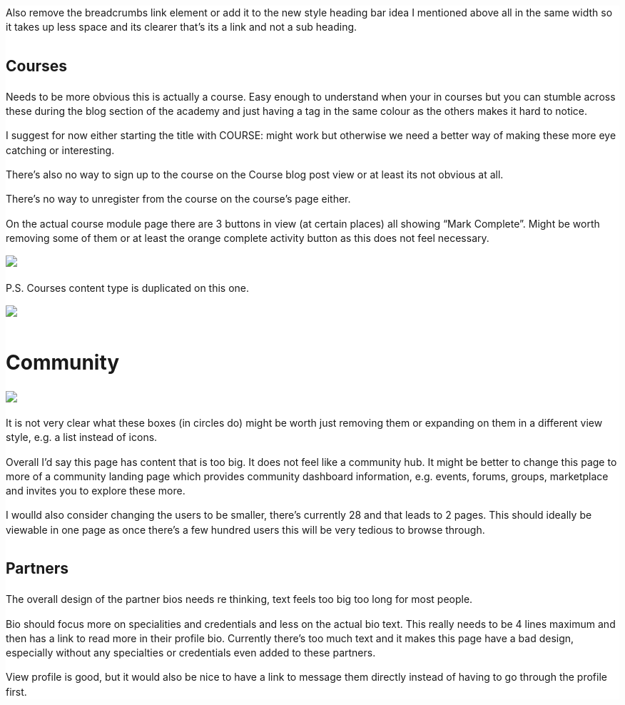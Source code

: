 Also remove the breadcrumbs link element or add it to the new style heading bar idea I mentioned above all in the same width so it takes up less space and its clearer that’s its a link and not a sub heading.


## Courses
Needs to be more obvious this is actually a course. Easy enough to understand when your in courses but you can stumble across these during the blog section of the academy and just having a tag in the same colour as the others makes it hard to notice.

I suggest for now either starting the title with COURSE: might work but otherwise we need a better way of making these more eye catching or interesting.

There’s also no way to sign up to the course on the Course blog post view or at least its not obvious at all.

There’s no way to unregister from the course on the course’s page either.

On the actual course module page there are 3 buttons in view (at certain places) all showing “Mark Complete”. Might be worth removing some of them or at least the orange complete activity button as this does not feel necessary.

![](https://images.amplenote.com/108f64b0-de6a-11ec-94aa-f2e2bc5c6b4b/e8bc6892-8e72-4d8a-b81f-735b63043d54.jpg)

P.S. Courses content type is duplicated on this one.

![](https://images.amplenote.com/108f64b0-de6a-11ec-94aa-f2e2bc5c6b4b/5e823518-bab9-426c-9637-5074f2db492d.jpg)


# Community
![](https://images.amplenote.com/108f64b0-de6a-11ec-94aa-f2e2bc5c6b4b/7978eacd-3156-4c87-9519-ac86553ebf90.jpg)

It is not very clear what these boxes (in circles do) might be worth just removing them or expanding on them in a different view style, e.g. a list instead of icons.

Overall I’d say this page has content that is too big. It does not feel like a community hub. It might be better to change this page to more of a community landing page which provides community dashboard information, e.g. events, forums, groups, marketplace and invites you to explore these more.

I woulld also consider changing the users to be smaller, there’s currently 28 and that leads to 2 pages. This should ideally be viewable in one page as once there’s a few hundred users this will be very tedious to browse through.


## Partners
The overall design of the partner bios needs re thinking, text feels too big too long for most people.

Bio should focus more on specialities and credentials and less on the actual bio text. This really needs to be 4 lines maximum and then has a link to read more in their profile bio. Currently there’s too much text and it makes this page have a bad design, especially without any specialties or credentials even added to these partners.

View profile is good, but it would also be nice to have a link to message them directly instead of having to go through the profile first.
